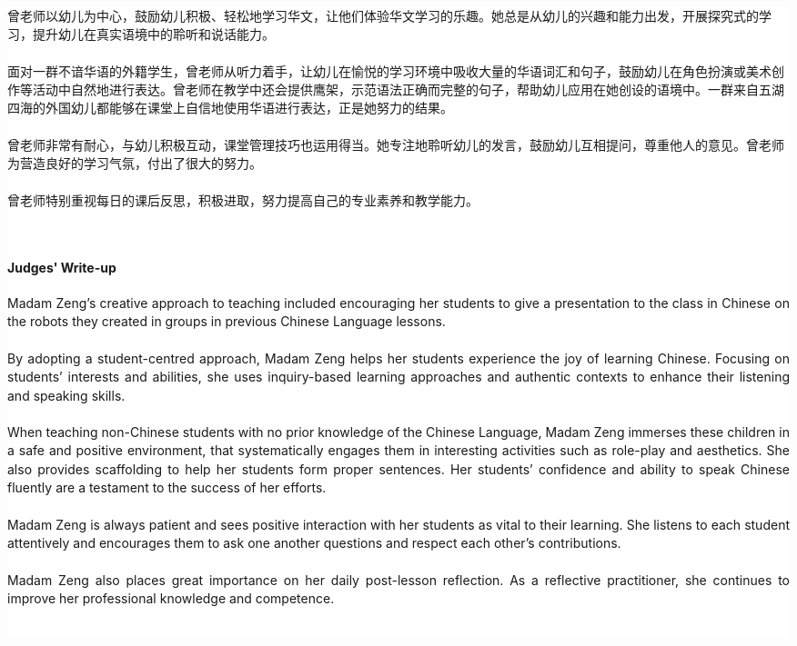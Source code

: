 曾老师以幼儿为中心，鼓励幼儿积极、轻松地学习华文，让他们体验华文学习的乐趣。她总是从幼儿的兴趣和能力出发，开展探究式的学习，提升幼儿在真实语境中的聆听和说话能力。
<br/><br/>
面对一群不谙华语的外籍学生，曾老师从听力着手，让幼儿在愉悦的学习环境中吸收大量的华语词汇和句子，鼓励幼儿在角色扮演或美术创作等活动中自然地进行表达。曾老师在教学中还会提供鹰架，示范语法正确而完整的句子，帮助幼儿应用在她创设的语境中。一群来自五湖四海的外国幼儿都能够在课堂上自信地使用华语进行表达，正是她努力的结果。
<br/><br/>
曾老师非常有耐心，与幼儿积极互动，课堂管理技巧也运用得当。她专注地聆听幼儿的发言，鼓励幼儿互相提问，尊重他人的意见。曾老师为营造良好的学习气氛，付出了很大的努力。
<br/><br/>
      曾老师特别重视每日的课后反思，积极进取，努力提高自己的专业素养和教学能力。</p>
<br/>
    <h4>Judges' Write-up</h4>
    <p style="text-align:justify">
    Madam Zeng’s creative approach to teaching included encouraging her students to give a presentation to the class in Chinese on the robots they created in groups in previous Chinese Language lessons.
<br/><br/>
By adopting a student-centred approach, Madam Zeng helps her students experience the joy of learning Chinese. Focusing on students’ interests and abilities, she uses inquiry-based learning approaches and authentic contexts to enhance their listening and speaking skills. 
<br/><br/>
When teaching non-Chinese students with no prior knowledge of the Chinese Language, Madam Zeng immerses these children in a safe and positive environment, that systematically engages them in interesting activities such as role-play and aesthetics. She also provides scaffolding to help her students form proper sentences. Her students’ confidence and ability to speak Chinese fluently are a testament to the success of her efforts. 
<br/><br/>
Madam Zeng is always patient and sees positive interaction with her students as vital to their learning.  She listens to each student attentively and encourages them to ask one another questions and respect each other’s contributions.
<br/><br/>
Madam Zeng also places great importance on her daily post-lesson reflection. As a reflective practitioner, she continues to improve her professional knowledge and competence. 
</p>
    
<div class="btntop"><a href="#top" style="text-decoration:none;"><span style="color:white"><b>Top</b></span></a></div>
